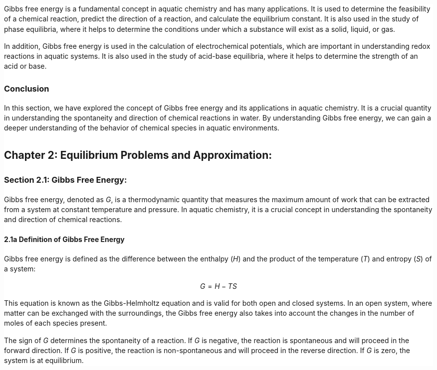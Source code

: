 
Gibbs free energy is a fundamental concept in aquatic chemistry and has many applications. It is used to determine the feasibility of a chemical reaction, predict the direction of a reaction, and calculate the equilibrium constant. It is also used in the study of phase equilibria, where it helps to determine the conditions under which a substance will exist as a solid, liquid, or gas.



In addition, Gibbs free energy is used in the calculation of electrochemical potentials, which are important in understanding redox reactions in aquatic systems. It is also used in the study of acid-base equilibria, where it helps to determine the strength of an acid or base.



### Conclusion



In this section, we have explored the concept of Gibbs free energy and its applications in aquatic chemistry. It is a crucial quantity in understanding the spontaneity and direction of chemical reactions in water. By understanding Gibbs free energy, we can gain a deeper understanding of the behavior of chemical species in aquatic environments. 





## Chapter 2: Equilibrium Problems and Approximation:



### Section 2.1: Gibbs Free Energy:



Gibbs free energy, denoted as $G$, is a thermodynamic quantity that measures the maximum amount of work that can be extracted from a system at constant temperature and pressure. In aquatic chemistry, it is a crucial concept in understanding the spontaneity and direction of chemical reactions.



#### 2.1a Definition of Gibbs Free Energy



Gibbs free energy is defined as the difference between the enthalpy ($H$) and the product of the temperature ($T$) and entropy ($S$) of a system:



$$
G = H - TS
$$



This equation is known as the Gibbs-Helmholtz equation and is valid for both open and closed systems. In an open system, where matter can be exchanged with the surroundings, the Gibbs free energy also takes into account the changes in the number of moles of each species present.



The sign of $G$ determines the spontaneity of a reaction. If $G$ is negative, the reaction is spontaneous and will proceed in the forward direction. If $G$ is positive, the reaction is non-spontaneous and will proceed in the reverse direction. If $G$ is zero, the system is at equilibrium.
